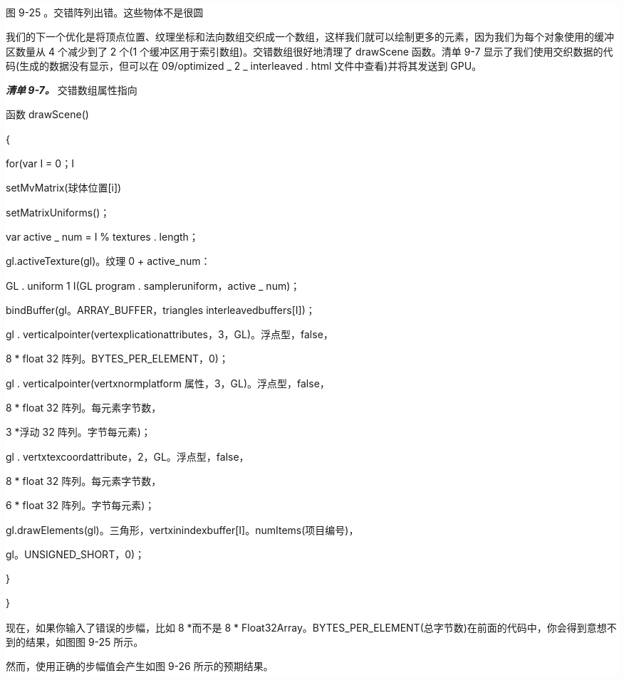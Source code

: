 图 9-25 。交错阵列出错。这些物体不是很圆

我们的下一个优化是将顶点位置、纹理坐标和法向数组交织成一个数组，这样我们就可以绘制更多的元素，因为我们为每个对象使用的缓冲区数量从 4 个减少到了 2 个(1 个缓冲区用于索引数组)。交错数组很好地清理了 drawScene 函数。清单 9-7 显示了我们使用交织数据的代码(生成的数据没有显示，但可以在 09/optimized _ 2 _ interleaved . html 文件中查看)并将其发送到 GPU。

***清单 9-7。*** 交错数组属性指向

函数 drawScene()

{

for(var I = 0；I

setMvMatrix(球体位置[i])

setMatrixUniforms()；

var active _ num = I % textures . length；

gl.activeTexture(gl)。纹理 0 + active_num：

GL . uniform 1 I(GL program . sampleruniform，active _ num)；

bindBuffer(gl。ARRAY_BUFFER，triangles interleavedbuffers[I])；

gl . verticalpointer(vertexplicationattributes，3，GL)。浮点型，false，

8 * float 32 阵列。BYTES_PER_ELEMENT，0)；

gl . verticalpointer(vertxnormplatform 属性，3，GL)。浮点型，false，

8 * float 32 阵列。每元素字节数，

3 *浮动 32 阵列。字节每元素)；

gl . vertxtexcoordattribute，2，GL。浮点型，false，

8 * float 32 阵列。每元素字节数，

6 * float 32 阵列。字节每元素)；

gl.drawElements(gl)。三角形，vertxinindexbuffer[I]。numItems(项目编号)，

gl。UNSIGNED_SHORT，0)；

}

}

现在，如果你输入了错误的步幅，比如 8 *而不是 8 * Float32Array。BYTES_PER_ELEMENT(总字节数)在前面的代码中，你会得到意想不到的结果，如图图 9-25 所示。

然而，使用正确的步幅值会产生如图 9-26 所示的预期结果。
